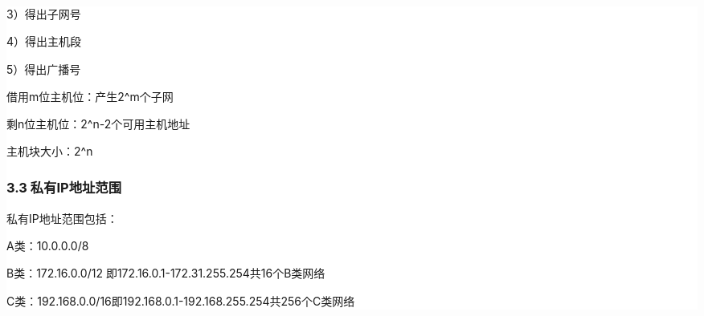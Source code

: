 3）得出子网号

4）得出主机段

5）得出广播号

借用m位主机位：产生2^m个子网

剩n位主机位：2^n-2个可用主机地址

主机块大小：2^n

### 3.3 私有IP地址范围

私有IP地址范围包括：

A类：10.0.0.0/8

B类：172.16.0.0/12 即172.16.0.1-172.31.255.254共16个B类网络

C类：192.168.0.0/16即192.168.0.1-192.168.255.254共256个C类网络
